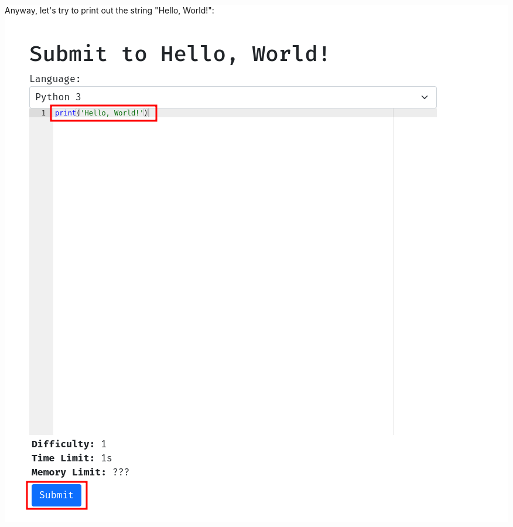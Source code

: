 Anyway, let's try to print out the string "Hello, World!":

![](https://github.com/siunam321/CTF-Writeups/blob/main/idekCTF-2024/images/Pasted%20image%2020240819204024.png)
